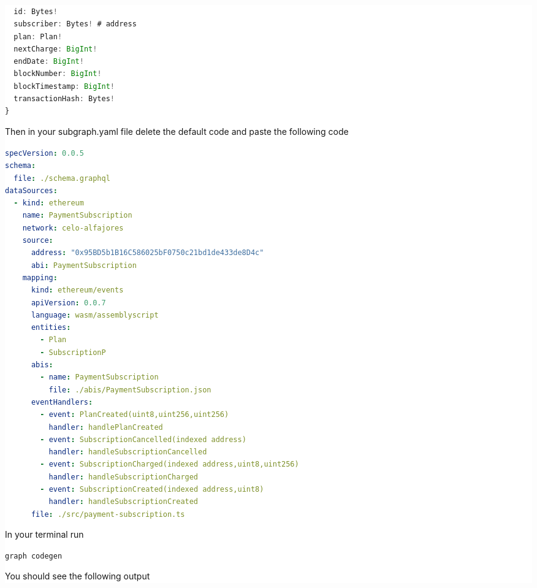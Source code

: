 ```js
  id: Bytes!
  subscriber: Bytes! # address
  plan: Plan!
  nextCharge: BigInt!
  endDate: BigInt!
  blockNumber: BigInt!
  blockTimestamp: BigInt!
  transactionHash: Bytes!
}
```

Then in your subgraph.yaml file delete the default code and paste the following code

```yaml
specVersion: 0.0.5
schema:
  file: ./schema.graphql
dataSources:
  - kind: ethereum
    name: PaymentSubscription
    network: celo-alfajores
    source:
      address: "0x95BD5b1B16C586025bF0750c21bd1de433de8D4c"
      abi: PaymentSubscription
    mapping:
      kind: ethereum/events
      apiVersion: 0.0.7
      language: wasm/assemblyscript
      entities:
        - Plan
        - SubscriptionP
      abis:
        - name: PaymentSubscription
          file: ./abis/PaymentSubscription.json
      eventHandlers:
        - event: PlanCreated(uint8,uint256,uint256)
          handler: handlePlanCreated
        - event: SubscriptionCancelled(indexed address)
          handler: handleSubscriptionCancelled
        - event: SubscriptionCharged(indexed address,uint8,uint256)
          handler: handleSubscriptionCharged
        - event: SubscriptionCreated(indexed address,uint8)
          handler: handleSubscriptionCreated
      file: ./src/payment-subscription.ts
```

In your terminal run

```bash
graph codegen
```

You should see the following output
